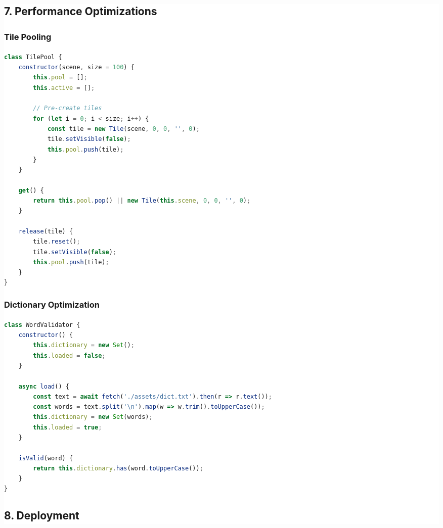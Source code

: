 ## 7. Performance Optimizations

### Tile Pooling
```javascript
class TilePool {
    constructor(scene, size = 100) {
        this.pool = [];
        this.active = [];
        
        // Pre-create tiles
        for (let i = 0; i < size; i++) {
            const tile = new Tile(scene, 0, 0, '', 0);
            tile.setVisible(false);
            this.pool.push(tile);
        }
    }
    
    get() {
        return this.pool.pop() || new Tile(this.scene, 0, 0, '', 0);
    }
    
    release(tile) {
        tile.reset();
        tile.setVisible(false);
        this.pool.push(tile);
    }
}
```

### Dictionary Optimization
```javascript
class WordValidator {
    constructor() {
        this.dictionary = new Set();
        this.loaded = false;
    }
    
    async load() {
        const text = await fetch('./assets/dict.txt').then(r => r.text());
        const words = text.split('\n').map(w => w.trim().toUpperCase());
        this.dictionary = new Set(words);
        this.loaded = true;
    }
    
    isValid(word) {
        return this.dictionary.has(word.toUpperCase());
    }
}
```

## 8. Deployment
